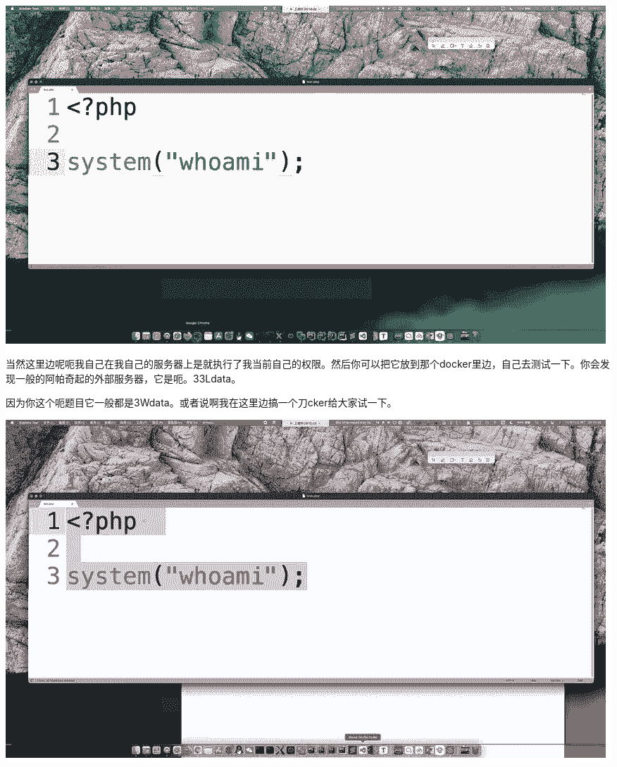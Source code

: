 ![](img/b6f6db6fa632b544ecc06987fd57294e_7.png)

当然这里边呢呃我自己在我自己的服务器上是就执行了我当前自己的权限。然后你可以把它放到那个docker里边，自己去测试一下。你会发现一般的阿帕奇起的外部服务器，它是呃。33Ldata。

因为你这个呃题目它一般都是3Wdata。或者说啊我在这里边搞一个刀cker给大家试一下。

![](img/b6f6db6fa632b544ecc06987fd57294e_9.png)
